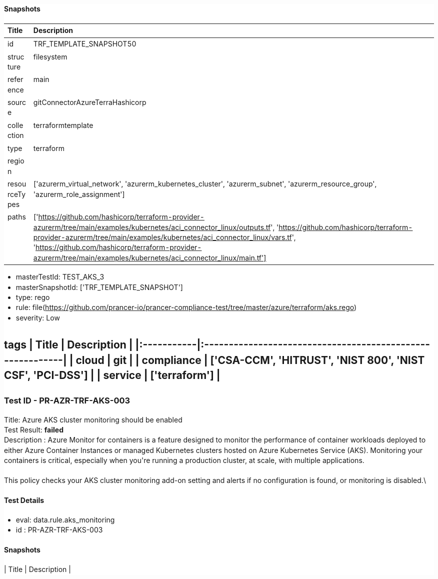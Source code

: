 #### Snapshots
| Title         | Description                                                                                                                                                                                                                                                                                                                                                        |
|:--------------|:-------------------------------------------------------------------------------------------------------------------------------------------------------------------------------------------------------------------------------------------------------------------------------------------------------------------------------------------------------------------|
| id            | TRF_TEMPLATE_SNAPSHOT50                                                                                                                                                                                                                                                                                                                                            |
| structure     | filesystem                                                                                                                                                                                                                                                                                                                                                         |
| reference     | main                                                                                                                                                                                                                                                                                                                                                               |
| source        | gitConnectorAzureTerraHashicorp                                                                                                                                                                                                                                                                                                                                    |
| collection    | terraformtemplate                                                                                                                                                                                                                                                                                                                                                  |
| type          | terraform                                                                                                                                                                                                                                                                                                                                                          |
| region        |                                                                                                                                                                                                                                                                                                                                                                    |
| resourceTypes | ['azurerm_virtual_network', 'azurerm_kubernetes_cluster', 'azurerm_subnet', 'azurerm_resource_group', 'azurerm_role_assignment']                                                                                                                                                                                                                                   |
| paths         | ['https://github.com/hashicorp/terraform-provider-azurerm/tree/main/examples/kubernetes/aci_connector_linux/outputs.tf', 'https://github.com/hashicorp/terraform-provider-azurerm/tree/main/examples/kubernetes/aci_connector_linux/vars.tf', 'https://github.com/hashicorp/terraform-provider-azurerm/tree/main/examples/kubernetes/aci_connector_linux/main.tf'] |

- masterTestId: TEST_AKS_3
- masterSnapshotId: ['TRF_TEMPLATE_SNAPSHOT']
- type: rego
- rule: file(https://github.com/prancer-io/prancer-compliance-test/tree/master/azure/terraform/aks.rego)
- severity: Low

tags
| Title      | Description                                               |
|:-----------|:----------------------------------------------------------|
| cloud      | git                                                       |
| compliance | ['CSA-CCM', 'HITRUST', 'NIST 800', 'NIST CSF', 'PCI-DSS'] |
| service    | ['terraform']                                             |
----------------------------------------------------------------


### Test ID - PR-AZR-TRF-AKS-003
Title: Azure AKS cluster monitoring should be enabled\
Test Result: **failed**\
Description : Azure Monitor for containers is a feature designed to monitor the performance of container workloads deployed to either Azure Container Instances or managed Kubernetes clusters hosted on Azure Kubernetes Service (AKS). Monitoring your containers is critical, especially when you're running a production cluster, at scale, with multiple applications.<br><br>This policy checks your AKS cluster monitoring add-on setting and alerts if no configuration is found, or monitoring is disabled.\

#### Test Details
- eval: data.rule.aks_monitoring
- id : PR-AZR-TRF-AKS-003

#### Snapshots
| Title         | Description                                                                                                                                                                                                                                                                                                                                           |